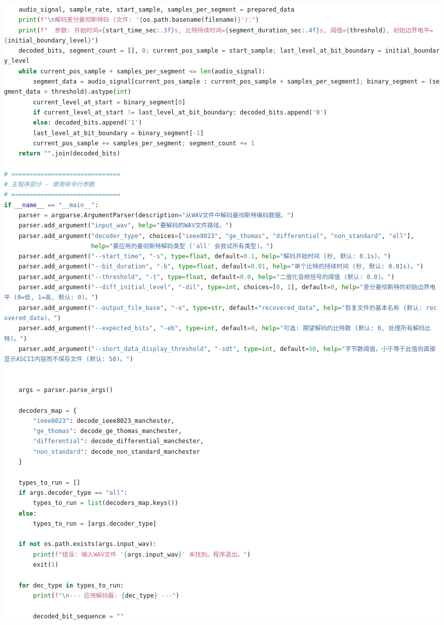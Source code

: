 ```python
    audio_signal, sample_rate, start_sample, samples_per_segment = prepared_data
    print(f"\n解码差分曼彻斯特码 (文件: '{os.path.basename(filename)}'):")
    print(f"  参数: 开始时间={start_time_sec:.3f}s, 比特持续时间={segment_duration_sec:.4f}s, 阈值={threshold}, 初始边界电平={initial_boundary_level}")
    decoded_bits, segment_count = [], 0; current_pos_sample = start_sample; last_level_at_bit_boundary = initial_boundary_level
    while current_pos_sample + samples_per_segment <= len(audio_signal):
        segment_data = audio_signal[current_pos_sample : current_pos_sample + samples_per_segment]; binary_segment = (segment_data > threshold).astype(int)
        current_level_at_start = binary_segment[0]
        if current_level_at_start != last_level_at_bit_boundary: decoded_bits.append('0')
        else: decoded_bits.append('1')
        last_level_at_bit_boundary = binary_segment[-1]
        current_pos_sample += samples_per_segment; segment_count += 1
    return "".join(decoded_bits)

# ==============================
# 主程序部分 - 使用命令行参数
# ==============================
if __name__ == "__main__":
    parser = argparse.ArgumentParser(description="从WAV文件中解码曼彻斯特编码数据。")
    parser.add_argument("input_wav", help="要解码的WAV文件路径。")
    parser.add_argument("decoder_type", choices=["ieee8023", "ge_thomas", "differential", "non_standard", "all"],
                        help="要应用的曼彻斯特解码类型 ('all' 会尝试所有类型)。")
    parser.add_argument("--start_time", "-s", type=float, default=0.1, help="解码开始时间 (秒, 默认: 0.1s)。")
    parser.add_argument("--bit_duration", "-b", type=float, default=0.01, help="单个比特的持续时间 (秒, 默认: 0.01s)。")
    parser.add_argument("--threshold", "-t", type=float, default=0.0, help="二值化音频信号的阈值 (默认: 0.0)。")
    parser.add_argument("--diff_initial_level", "-dil", type=int, choices=[0, 1], default=0, help="差分曼彻斯特的初始边界电平 (0=低, 1=高, 默认: 0)。")
    parser.add_argument("--output_file_base", "-o", type=str, default="recovered_data", help="恢复文件的基本名称 (默认: recovered_data)。")
    parser.add_argument("--expected_bits", "-eb", type=int, default=0, help="可选: 期望解码的比特数 (默认: 0, 处理所有解码比特)。")
    parser.add_argument("--short_data_display_threshold", "-sdt", type=int, default=50, help="字节数阈值，小于等于此值则直接显示ASCII内容而不保存文件 (默认: 50)。")


    args = parser.parse_args()

    decoders_map = {
        "ieee8023": decode_ieee8023_manchester,
        "ge_thomas": decode_ge_thomas_manchester,
        "differential": decode_differential_manchester,
        "non_standard": decode_non_standard_manchester
    }

    types_to_run = []
    if args.decoder_type == "all":
        types_to_run = list(decoders_map.keys())
    else:
        types_to_run = [args.decoder_type]

    if not os.path.exists(args.input_wav):
        print(f"错误: 输入WAV文件 '{args.input_wav}' 未找到。程序退出。")
        exit(1)

    for dec_type in types_to_run:
        print(f"\n--- 应用解码器: {dec_type} ---")

        decoded_bit_sequence = ""
```